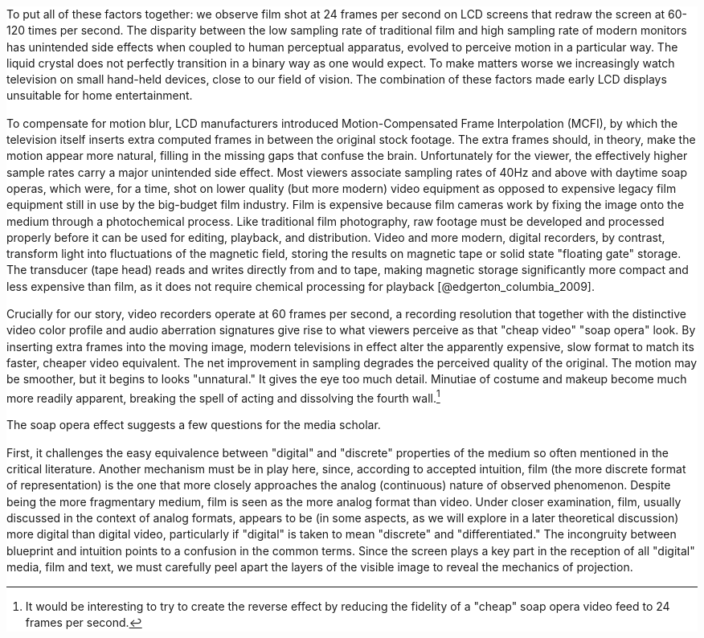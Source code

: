 To put all of these factors together: we observe film shot at 24 frames per
second on LCD screens that redraw the screen at 60-120 times per second. The
disparity between the low sampling rate of traditional film and high sampling
rate of modern monitors has unintended side effects when coupled to human
perceptual apparatus, evolved to perceive motion in a particular way. The
liquid crystal does not perfectly transition in a binary way as one would
expect. To make matters worse we increasingly watch television on small
hand-held devices, close to our field of vision. The combination of these
factors made early LCD displays unsuitable for home entertainment.

To compensate for motion blur, LCD manufacturers introduced Motion-Compensated
Frame Interpolation (MCFI), by which the television itself inserts extra
computed frames in between the original stock footage. The extra frames
should, in theory, make the motion appear more natural, filling in the missing
gaps that confuse the brain. Unfortunately for the viewer, the effectively
higher sample rates carry a major unintended side effect. Most viewers
associate sampling rates of 40Hz and above with daytime soap operas, which
were, for a time, shot on lower quality (but more modern) video equipment as
opposed to expensive legacy film equipment still in use by the big-budget film
industry. Film is expensive because film cameras work by fixing the image onto
the medium through a photochemical process. Like traditional film photography,
raw footage must be developed and processed properly before it can be used for
editing, playback, and distribution. Video and more modern, digital recorders,
by contrast, transform light into fluctuations of the magnetic field, storing
the results on magnetic tape or solid state "floating gate" storage. The
transducer (tape head) reads and writes directly from and to tape, making
magnetic storage significantly more compact and less expensive than film, as
it does not require chemical processing for playback
[@edgerton_columbia_2009].

Crucially for our story, video recorders operate at 60 frames per second, a
recording resolution that together with the distinctive video color profile
and audio aberration signatures give rise to what viewers perceive as that
"cheap video" "soap opera" look. By inserting extra frames into the moving
image, modern televisions in effect alter the apparently expensive, slow
format to match its faster, cheaper video equivalent. The net improvement in
sampling degrades the perceived quality of the original. The motion may be
smoother, but it begins to looks "unnatural." It gives the eye too much
detail. Minutiae of costume and makeup become much more readily apparent,
breaking the spell of acting and dissolving the fourth wall.[^ln3-wall]

[^ln3-wall]: It would be interesting to try to create the reverse effect by
reducing the fidelity of a "cheap" soap opera video feed to 24 frames per
second.

The soap opera effect suggests a few questions for the media scholar.

First, it challenges the easy equivalence between "digital" and "discrete"
properties of the medium so often mentioned in the critical literature.
Another mechanism must be in play here, since, according to accepted
intuition, film (the more discrete format of representation) is the one that
more closely approaches the analog (continuous) nature of observed phenomenon.
Despite being the more fragmentary medium, film is seen as the more analog
format than video. Under closer examination, film, usually discussed in the
context of analog formats, appears to be (in some aspects, as we will explore
in a later theoretical discussion) more digital than digital video,
particularly if "digital" is taken to mean "discrete" and "differentiated."
The incongruity between blueprint and intuition points to a confusion in the
common terms. Since the screen plays a key part in the reception of all
"digital" media, film and text, we must carefully peel apart the layers of the
visible image to reveal the mechanics of projection.


[^ln3-mishima]: See @mishima_novel_2004.
[^ln3-umwelten]: See for example @agamben_open_2003, 39-49; @hayles_print_2004,
[^ln3-ndc]: Also known as the "single current" or "single Morse" system.
[^ln3-murray]: The Australian Donald Murray improved on the Baudot system to
[^ln3-zero]: Twenty-eight measures to indicate the numerical "figure space" and
[^ln3-current]: ITA-2 could also be adopted to work with "double current"
[^ln3-kittler]: This along with the ominous "laying of cables" that concludes
[^ln3-multi]: Technical literature makes a distinction between space- and
[^ln3-tele]: See for example @angell_pro_2009, 233:  "The telegraph is a
[^ln3-cont]: Gregory Hickok, a prominent cognitive scientists working out of
[^ln3-brain]: At the physical level, the process of textual remediation begins
[^ln3-art]: "Replaceable" and "reproducible" as in the sense that an art
[^ln3-maley]: See for example @maley_analog_2011: "The received view is that
[^ln3-goodman]: Goodman differentiates between "syntactic" and "semantic"
[^ln3-oed]: The Oxford English suggests as one of the usages "Any physical
[^ln3-siegert]: Siegert takes the Virag as an "apocryphal emblem" of a
[^ln3-virag]: The Pollak-Virag device also proposed an "electromagnetic
[^ln3-dervish]: One could make more of the Dervish being used here as a
[^ln3-swedenborg]: See @swedenborg_treatise_1778, regarding the "gross error of
[^ln3-golumbia]: See @golumbia_cultural_2009: "Following a line of criticism
[^ln3-digital]: For a summary of digital physics and metaphysics see
[^ln3-bergsonism]: On the rather complex topic of discrete vs. continuous